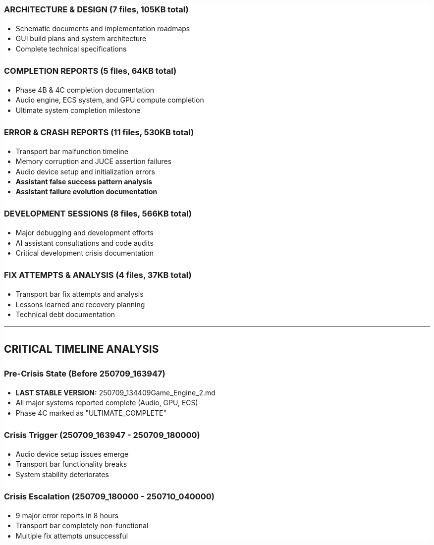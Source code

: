 ### **ARCHITECTURE & DESIGN** (7 files, 105KB total)

- Schematic documents and implementation roadmaps
- GUI build plans and system architecture
- Complete technical specifications

### **COMPLETION REPORTS** (5 files, 64KB total)

- Phase 4B & 4C completion documentation
- Audio engine, ECS system, and GPU compute completion
- Ultimate system completion milestone

### **ERROR & CRASH REPORTS** (11 files, 530KB total)

- Transport bar malfunction timeline
- Memory corruption and JUCE assertion failures
- Audio device setup and initialization errors
- **Assistant false success pattern analysis**
- **Assistant failure evolution documentation**

### **DEVELOPMENT SESSIONS** (8 files, 566KB total)

- Major debugging and development efforts
- AI assistant consultations and code audits
- Critical development crisis documentation

### **FIX ATTEMPTS & ANALYSIS** (4 files, 37KB total)

- Transport bar fix attempts and analysis
- Lessons learned and recovery planning
- Technical debt documentation

---

## CRITICAL TIMELINE ANALYSIS

### **Pre-Crisis State (Before 250709_163947)**

- **LAST STABLE VERSION:** 250709_134409Game_Engine_2.md
- All major systems reported complete (Audio, GPU, ECS)
- Phase 4C marked as "ULTIMATE_COMPLETE"

### **Crisis Trigger (250709_163947 - 250709_180000)**

- Audio device setup issues emerge
- Transport bar functionality breaks
- System stability deteriorates

### **Crisis Escalation (250709_180000 - 250710_040000)**

- 9 major error reports in 8 hours
- Transport bar completely non-functional
- Multiple fix attempts unsuccessful
